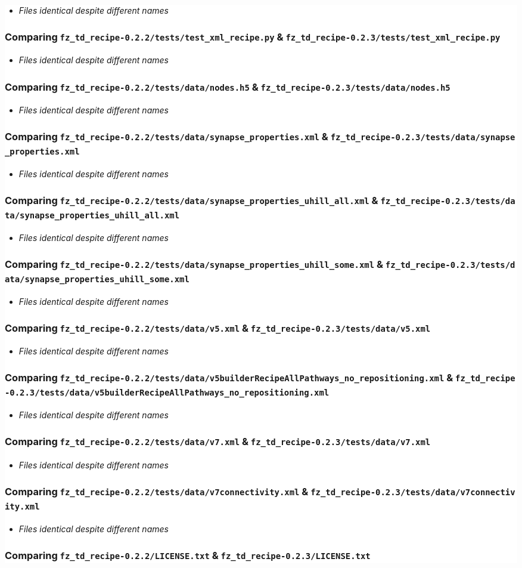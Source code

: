  * *Files identical despite different names*

### Comparing `fz_td_recipe-0.2.2/tests/test_xml_recipe.py` & `fz_td_recipe-0.2.3/tests/test_xml_recipe.py`

 * *Files identical despite different names*

### Comparing `fz_td_recipe-0.2.2/tests/data/nodes.h5` & `fz_td_recipe-0.2.3/tests/data/nodes.h5`

 * *Files identical despite different names*

### Comparing `fz_td_recipe-0.2.2/tests/data/synapse_properties.xml` & `fz_td_recipe-0.2.3/tests/data/synapse_properties.xml`

 * *Files identical despite different names*

### Comparing `fz_td_recipe-0.2.2/tests/data/synapse_properties_uhill_all.xml` & `fz_td_recipe-0.2.3/tests/data/synapse_properties_uhill_all.xml`

 * *Files identical despite different names*

### Comparing `fz_td_recipe-0.2.2/tests/data/synapse_properties_uhill_some.xml` & `fz_td_recipe-0.2.3/tests/data/synapse_properties_uhill_some.xml`

 * *Files identical despite different names*

### Comparing `fz_td_recipe-0.2.2/tests/data/v5.xml` & `fz_td_recipe-0.2.3/tests/data/v5.xml`

 * *Files identical despite different names*

### Comparing `fz_td_recipe-0.2.2/tests/data/v5builderRecipeAllPathways_no_repositioning.xml` & `fz_td_recipe-0.2.3/tests/data/v5builderRecipeAllPathways_no_repositioning.xml`

 * *Files identical despite different names*

### Comparing `fz_td_recipe-0.2.2/tests/data/v7.xml` & `fz_td_recipe-0.2.3/tests/data/v7.xml`

 * *Files identical despite different names*

### Comparing `fz_td_recipe-0.2.2/tests/data/v7connectivity.xml` & `fz_td_recipe-0.2.3/tests/data/v7connectivity.xml`

 * *Files identical despite different names*

### Comparing `fz_td_recipe-0.2.2/LICENSE.txt` & `fz_td_recipe-0.2.3/LICENSE.txt`
